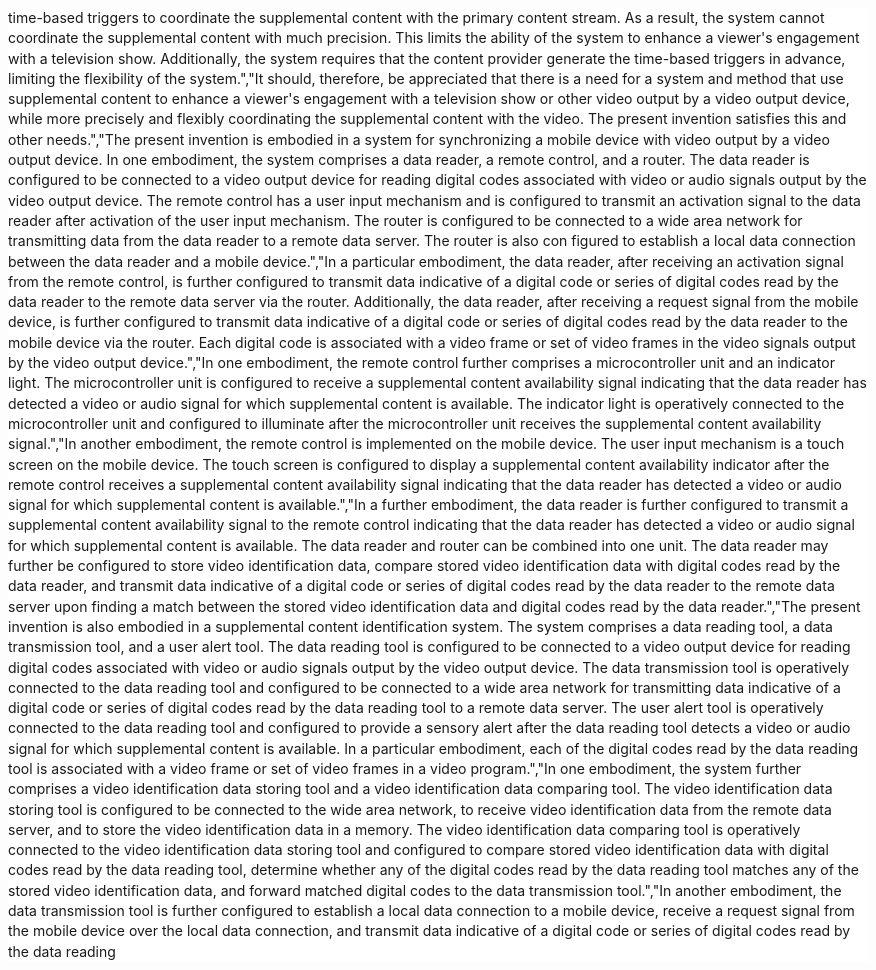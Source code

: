 time-based triggers to coordinate the supplemental content with the primary content stream. As a result, the system cannot coordinate the supplemental content with much precision. This limits the ability of the system to enhance a viewer's engagement with a television show. Additionally, the system requires that the content provider generate the time-based triggers in advance, limiting the flexibility of the system.","It should, therefore, be appreciated that there is a need for a system and method that use supplemental content to enhance a viewer's engagement with a television show or other video output by a video output device, while more precisely and flexibly coordinating the supplemental content with the video. The present invention satisfies this and other needs.","The present invention is embodied in a system for synchronizing a mobile device with video output by a video output device. In one embodiment, the system comprises a data reader, a remote control, and a router. The data reader is configured to be connected to a video output device for reading digital codes associated with video or audio signals output by the video output device. The remote control has a user input mechanism and is configured to transmit an activation signal to the data reader after activation of the user input mechanism. The router is configured to be connected to a wide area network for transmitting data from the data reader to a remote data server. The router is also con figured to establish a local data connection between the data reader and a mobile device.","In a particular embodiment, the data reader, after receiving an activation signal from the remote control, is further configured to transmit data indicative of a digital code or series of digital codes read by the data reader to the remote data server via the router. Additionally, the data reader, after receiving a request signal from the mobile device, is further configured to transmit data indicative of a digital code or series of digital codes read by the data reader to the mobile device via the router. Each digital code is associated with a video frame or set of video frames in the video signals output by the video output device.","In one embodiment, the remote control further comprises a microcontroller unit and an indicator light. The microcontroller unit is configured to receive a supplemental content availability signal indicating that the data reader has detected a video or audio signal for which supplemental content is available. The indicator light is operatively connected to the microcontroller unit and configured to illuminate after the microcontroller unit receives the supplemental content availability signal.","In another embodiment, the remote control is implemented on the mobile device. The user input mechanism is a touch screen on the mobile device. The touch screen is configured to display a supplemental content availability indicator after the remote control receives a supplemental content availability signal indicating that the data reader has detected a video or audio signal for which supplemental content is available.","In a further embodiment, the data reader is further configured to transmit a supplemental content availability signal to the remote control indicating that the data reader has detected a video or audio signal for which supplemental content is available. The data reader and router can be combined into one unit. The data reader may further be configured to store video identification data, compare stored video identification data with digital codes read by the data reader, and transmit data indicative of a digital code or series of digital codes read by the data reader to the remote data server upon finding a match between the stored video identification data and digital codes read by the data reader.","The present invention is also embodied in a supplemental content identification system. The system comprises a data reading tool, a data transmission tool, and a user alert tool. The data reading tool is configured to be connected to a video output device for reading digital codes associated with video or audio signals output by the video output device. The data transmission tool is operatively connected to the data reading tool and configured to be connected to a wide area network for transmitting data indicative of a digital code or series of digital codes read by the data reading tool to a remote data server. The user alert tool is operatively connected to the data reading tool and configured to provide a sensory alert after the data reading tool detects a video or audio signal for which supplemental content is available. In a particular embodiment, each of the digital codes read by the data reading tool is associated with a video frame or set of video frames in a video program.","In one embodiment, the system further comprises a video identification data storing tool and a video identification data comparing tool. The video identification data storing tool is configured to be connected to the wide area network, to receive video identification data from the remote data server, and to store the video identification data in a memory. The video identification data comparing tool is operatively connected to the video identification data storing tool and configured to compare stored video identification data with digital codes read by the data reading tool, determine whether any of the digital codes read by the data reading tool matches any of the stored video identification data, and forward matched digital codes to the data transmission tool.","In another embodiment, the data transmission tool is further configured to establish a local data connection to a mobile device, receive a request signal from the mobile device over the local data connection, and transmit data indicative of a digital code or series of digital codes read by the data reading